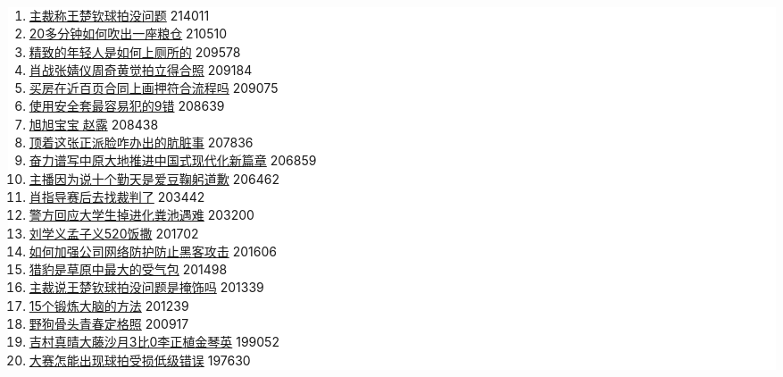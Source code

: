 1. [主裁称王楚钦球拍没问题](https://s.weibo.com/weibo?q=%23%E4%B8%BB%E8%A3%81%E7%A7%B0%E7%8E%8B%E6%A5%9A%E9%92%A6%E7%90%83%E6%8B%8D%E6%B2%A1%E9%97%AE%E9%A2%98%23&t=31&band_rank=48&Refer=top) 214011
1. [20多分钟如何吹出一座粮仓](https://s.weibo.com/weibo?q=%2320%E5%A4%9A%E5%88%86%E9%92%9F%E5%A6%82%E4%BD%95%E5%90%B9%E5%87%BA%E4%B8%80%E5%BA%A7%E7%B2%AE%E4%BB%93%23&t=31&band_rank=40&Refer=top) 210510
1. [精致的年轻人是如何上厕所的](https://s.weibo.com/weibo?q=%E7%B2%BE%E8%87%B4%E7%9A%84%E5%B9%B4%E8%BD%BB%E4%BA%BA%E6%98%AF%E5%A6%82%E4%BD%95%E4%B8%8A%E5%8E%95%E6%89%80%E7%9A%84&t=31&band_rank=43&Refer=top) 209578
1. [肖战张婧仪周奇黄觉拍立得合照](https://s.weibo.com/weibo?q=%23%E8%82%96%E6%88%98%E5%BC%A0%E5%A9%A7%E4%BB%AA%E5%91%A8%E5%A5%87%E9%BB%84%E8%A7%89%E6%8B%8D%E7%AB%8B%E5%BE%97%E5%90%88%E7%85%A7%23&t=31&band_rank=23&Refer=top) 209184
1. [买房在近百页合同上画押符合流程吗](https://s.weibo.com/weibo?q=%E4%B9%B0%E6%88%BF%E5%9C%A8%E8%BF%91%E7%99%BE%E9%A1%B5%E5%90%88%E5%90%8C%E4%B8%8A%E7%94%BB%E6%8A%BC%E7%AC%A6%E5%90%88%E6%B5%81%E7%A8%8B%E5%90%97&t=31&band_rank=34&Refer=top) 209075
1. [使用安全套最容易犯的9错](https://s.weibo.com/weibo?q=%23%E4%BD%BF%E7%94%A8%E5%AE%89%E5%85%A8%E5%A5%97%E6%9C%80%E5%AE%B9%E6%98%93%E7%8A%AF%E7%9A%849%E9%94%99%23&t=31&band_rank=44&Refer=top) 208639
1. [旭旭宝宝 赵露](https://s.weibo.com/weibo?q=%E6%97%AD%E6%97%AD%E5%AE%9D%E5%AE%9D%20%E8%B5%B5%E9%9C%B2&t=31&band_rank=34&Refer=top) 208438
1. [顶着这张正派脸咋办出的肮脏事](https://s.weibo.com/weibo?q=%E9%A1%B6%E7%9D%80%E8%BF%99%E5%BC%A0%E6%AD%A3%E6%B4%BE%E8%84%B8%E5%92%8B%E5%8A%9E%E5%87%BA%E7%9A%84%E8%82%AE%E8%84%8F%E4%BA%8B&t=31&band_rank=27&Refer=top) 207836
1. [奋力谱写中原大地推进中国式现代化新篇章](https://s.weibo.com/weibo?q=%23%E5%A5%8B%E5%8A%9B%E8%B0%B1%E5%86%99%E4%B8%AD%E5%8E%9F%E5%A4%A7%E5%9C%B0%E6%8E%A8%E8%BF%9B%E4%B8%AD%E5%9B%BD%E5%BC%8F%E7%8E%B0%E4%BB%A3%E5%8C%96%E6%96%B0%E7%AF%87%E7%AB%A0%23&t=31&band_rank=45&Refer=top) 206859
1. [主播因为说十个勤天是爱豆鞠躬道歉](https://s.weibo.com/weibo?q=%23%E4%B8%BB%E6%92%AD%E5%9B%A0%E4%B8%BA%E8%AF%B4%E5%8D%81%E4%B8%AA%E5%8B%A4%E5%A4%A9%E6%98%AF%E7%88%B1%E8%B1%86%E9%9E%A0%E8%BA%AC%E9%81%93%E6%AD%89%23&t=31&band_rank=35&Refer=top) 206462
1. [肖指导赛后去找裁判了](https://s.weibo.com/weibo?q=%23%E8%82%96%E6%8C%87%E5%AF%BC%E8%B5%9B%E5%90%8E%E5%8E%BB%E6%89%BE%E8%A3%81%E5%88%A4%E4%BA%86%23&t=31&band_rank=24&Refer=top) 203442
1. [警方回应大学生掉进化粪池遇难](https://s.weibo.com/weibo?q=%23%E8%AD%A6%E6%96%B9%E5%9B%9E%E5%BA%94%E5%A4%A7%E5%AD%A6%E7%94%9F%E6%8E%89%E8%BF%9B%E5%8C%96%E7%B2%AA%E6%B1%A0%E9%81%87%E9%9A%BE%23&t=31&band_rank=41&Refer=top) 203200
1. [刘学义孟子义520饭撒](https://s.weibo.com/weibo?q=%23%E5%88%98%E5%AD%A6%E4%B9%89%E5%AD%9F%E5%AD%90%E4%B9%89520%E9%A5%AD%E6%92%92%23&t=31&band_rank=28&Refer=top) 201702
1. [如何加强公司网络防护防止黑客攻击](https://s.weibo.com/weibo?q=%E5%A6%82%E4%BD%95%E5%8A%A0%E5%BC%BA%E5%85%AC%E5%8F%B8%E7%BD%91%E7%BB%9C%E9%98%B2%E6%8A%A4%E9%98%B2%E6%AD%A2%E9%BB%91%E5%AE%A2%E6%94%BB%E5%87%BB&t=31&band_rank=29&Refer=top) 201606
1. [猎豹是草原中最大的受气包](https://s.weibo.com/weibo?q=%E7%8C%8E%E8%B1%B9%E6%98%AF%E8%8D%89%E5%8E%9F%E4%B8%AD%E6%9C%80%E5%A4%A7%E7%9A%84%E5%8F%97%E6%B0%94%E5%8C%85&t=31&band_rank=30&Refer=top) 201498
1. [主裁说王楚钦球拍没问题是掩饰吗](https://s.weibo.com/weibo?q=%23%E4%B8%BB%E8%A3%81%E8%AF%B4%E7%8E%8B%E6%A5%9A%E9%92%A6%E7%90%83%E6%8B%8D%E6%B2%A1%E9%97%AE%E9%A2%98%E6%98%AF%E6%8E%A9%E9%A5%B0%E5%90%97%23&t=31&band_rank=31&Refer=top) 201339
1. [15个锻炼大脑的方法](https://s.weibo.com/weibo?q=15%E4%B8%AA%E9%94%BB%E7%82%BC%E5%A4%A7%E8%84%91%E7%9A%84%E6%96%B9%E6%B3%95&t=31&band_rank=32&Refer=top) 201239
1. [野狗骨头青春定格照](https://s.weibo.com/weibo?q=%23%E9%87%8E%E7%8B%97%E9%AA%A8%E5%A4%B4%E9%9D%92%E6%98%A5%E5%AE%9A%E6%A0%BC%E7%85%A7%23&t=31&band_rank=34&Refer=top) 200917
1. [吉村真晴大藤沙月3比0李正植金琴英](https://s.weibo.com/weibo?q=%23%E5%90%89%E6%9D%91%E7%9C%9F%E6%99%B4%E5%A4%A7%E8%97%A4%E6%B2%99%E6%9C%883%E6%AF%940%E6%9D%8E%E6%AD%A3%E6%A4%8D%E9%87%91%E7%90%B4%E8%8B%B1%23&t=31&band_rank=46&Refer=top) 199052
1. [大赛怎能出现球拍受损低级错误](https://s.weibo.com/weibo?q=%23%E5%A4%A7%E8%B5%9B%E6%80%8E%E8%83%BD%E5%87%BA%E7%8E%B0%E7%90%83%E6%8B%8D%E5%8F%97%E6%8D%9F%E4%BD%8E%E7%BA%A7%E9%94%99%E8%AF%AF%23&t=31&band_rank=37&Refer=top) 197630
